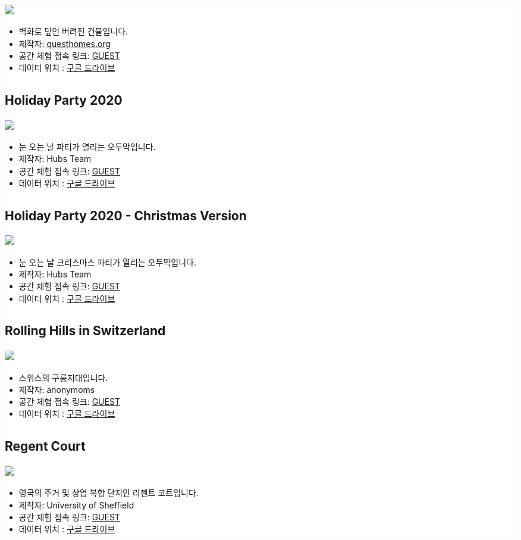 <img src='./images/Untitled 26.png'>

- 벽화로 덮인 버려진 건물입니다.
- 제작자: [questhomes.org](http://questhomes.org/)
- 공간 체험 접속 링크: [GUEST](https://room.xrcloud.app:4000/nLBPgnk/abandoned?public=722a3605-3a3a-428d-9054-6d303ea9528f)
- 데이터 위치 : [구글 드라이브](https://drive.google.com/drive/folders/1M9NYmZkkAA91C5-N8zzFqTrCoMKCODVe)



## Holiday Party 2020

<img src='./images/Untitled 27.png'>

- 눈 오는 날 파티가 열리는 오두막입니다.
- 제작자: Hubs Team
- 공간 체험 접속 링크: [GUEST](https://room.xrcloud.app:4000/rmduwWc/holiday-party?public=b12a0c98-e929-4367-98de-1f99fbd54eda)
- 데이터 위치 : [구글 드라이브](https://drive.google.com/drive/folders/1u1VnxuB7_vdsMO8KsRfkp6_i6NI1ObGB)

## Holiday Party 2020 - Christmas Version

<img src='./images/Untitled 28.png'>

- 눈 오는 날 크리스마스 파티가 열리는 오두막입니다.
- 제작자: Hubs Team
- 공간 체험 접속 링크: [GUEST](https://room.xrcloud.app:4000/YG3Epof/holiday-party-2020-christmas-version?public=c17518f1-741d-4931-932e-806b0a595442)
- 데이터 위치 : [구글 드라이브](https://drive.google.com/drive/folders/1sQ_K0uzs4Dyiyet4W9pABEFH5Uki_sE8)

    

## Rolling Hills in Switzerland

<img src='./images/Untitled 29.png'>

- 스위스의 구릉지대입니다.
- 제작자: anonymoms
- 공간 체험 접속 링크: [GUEST](https://room.xrcloud.app:4000/z4MtVq3/rolling-hills?public=c7e08144-5fe5-4bd4-a7b0-ee98e593de93)
- 데이터 위치 : [구글 드라이브](https://drive.google.com/drive/folders/1M2ahkgk_C0rwXQsVeNE8GjwZlPJqyfgP)
    

## Regent Court

<img src='./images/Untitled 30.png'>

- 영국의 주거 및 상업 복합 단지인 리젠트 코트입니다.
- 제작자: University of Sheffield
- 공간 체험 접속 링크: [GUEST](https://room.xrcloud.app:4000/BegMsA2/regent-court?public=91b6a9cb-a193-4fe1-a6fd-388b02fd69b5)
- 데이터 위치 : [구글 드라이브](https://drive.google.com/drive/folders/1uBiHqVowqxUyT-LTaI9Xuu072CR8EM2G)

